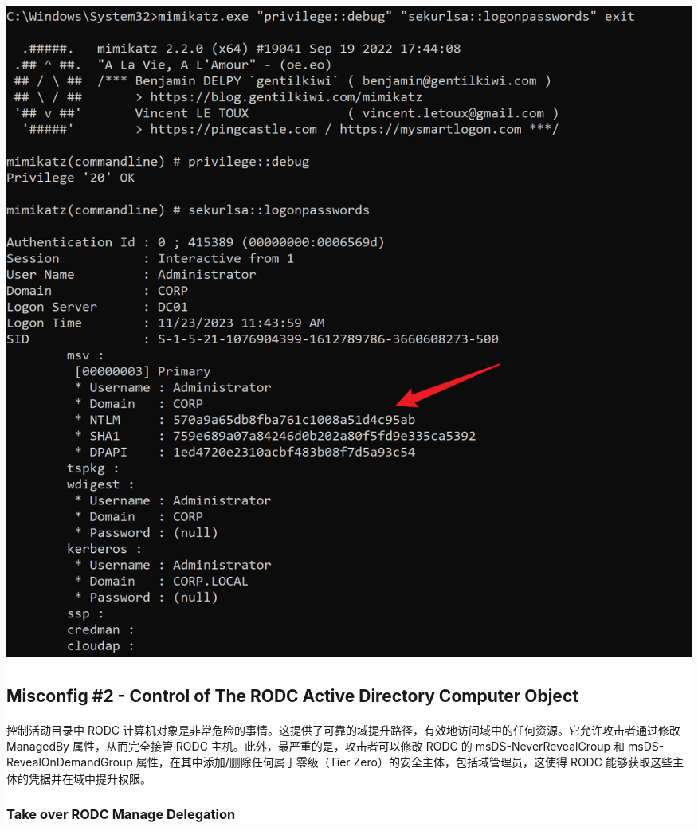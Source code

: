 ![image-20231123114600849](/assets/posts/2023-11-27-revisiting-a-abuse-of-read-only-domain-controllers/image-20231123114600849.png)

## Misconfig #2 - Control of The RODC Active Directory Computer Object

控制活动目录中 RODC 计算机对象是非常危险的事情。这提供了可靠的域提升路径，有效地访问域中的任何资源。它允许攻击者通过修改 ManagedBy 属性，从而完全接管 RODC 主机。此外，最严重的是，攻击者可以修改 RODC 的 msDS-NeverRevealGroup 和 msDS-RevealOnDemandGroup 属性，在其中添加/删除任何属于零级（Tier Zero）的安全主体，包括域管理员，这使得 RODC 能够获取这些主体的凭据并在域中提升权限。

### Take over RODC Manage Delegation
